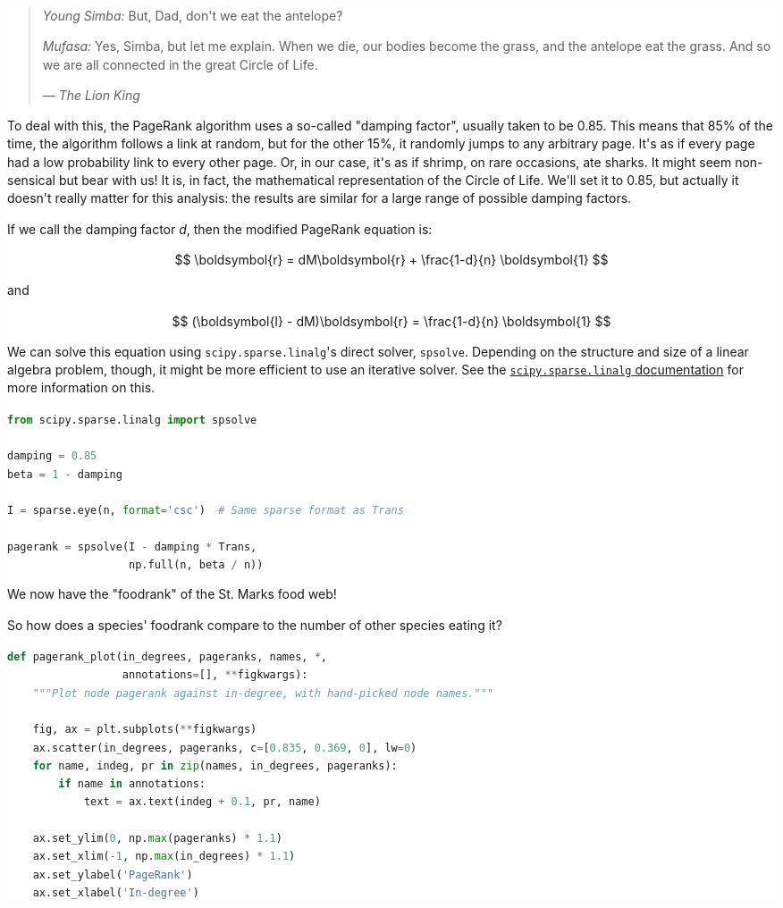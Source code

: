> *Young Simba:* But, Dad, don't we eat the antelope?
>
> *Mufasa:* Yes, Simba, but let me explain. When we die, our bodies become the
> grass, and the antelope eat the grass. And so we are all connected in the
> great Circle of Life.
>
> — *The Lion King*

To deal with this, the PageRank algorithm uses a so-called "damping
factor", usually taken to be 0.85. This means that 85% of the time, the
algorithm follows a link at random, but for the other 15%, it randomly jumps to
any arbitrary page. It's as if every page had a low probability link to every
other page. Or, in our case, it's as if shrimp, on rare occasions, ate sharks.
It might seem non-sensical but bear with us! It is, in fact, the mathematical
representation of the Circle of Life. We'll set it to 0.85, but actually it
doesn't really matter for this analysis: the results are similar for a large
range of possible damping factors.

If we call the damping factor $d$, then the modified PageRank equation is:

$$
\boldsymbol{r} = dM\boldsymbol{r} + \frac{1-d}{n} \boldsymbol{1}
$$

and

$$
(\boldsymbol{I} - dM)\boldsymbol{r} = \frac{1-d}{n} \boldsymbol{1}
$$

We can solve this equation using `scipy.sparse.linalg`'s direct
solver, `spsolve`. Depending on the structure and size of a linear algebra
problem, though, it might be more efficient to use an iterative solver. See
the [`scipy.sparse.linalg` documentation](http://docs.scipy.org/doc/scipy/reference/sparse.linalg.html#solving-linear-problems)
for more information on this.

```python
from scipy.sparse.linalg import spsolve

damping = 0.85
beta = 1 - damping

I = sparse.eye(n, format='csc')  # Same sparse format as Trans

pagerank = spsolve(I - damping * Trans,
                   np.full(n, beta / n))
```

We now have the "foodrank" of the St. Marks food web!

So how does a species' foodrank compare to the number of other species eating
it?

```python
def pagerank_plot(in_degrees, pageranks, names, *,
                  annotations=[], **figkwargs):
    """Plot node pagerank against in-degree, with hand-picked node names."""

    fig, ax = plt.subplots(**figkwargs)
    ax.scatter(in_degrees, pageranks, c=[0.835, 0.369, 0], lw=0)
    for name, indeg, pr in zip(names, in_degrees, pageranks):
        if name in annotations:
            text = ax.text(indeg + 0.1, pr, name)

    ax.set_ylim(0, np.max(pageranks) * 1.1)
    ax.set_xlim(-1, np.max(in_degrees) * 1.1)
    ax.set_ylabel('PageRank')
    ax.set_xlabel('In-degree')
```

[cc3]: https://commons.wikimedia.org/wiki/GNU_Free_Documentation_License
[^axis]: Either axis works because $A$ is symmetric.
[worm_fig2]: http://journals.plos.org/ploscompbiol/article?id=10.1371/journal.pcbi.1001066
[^wormrepro]: Information on how to do this is in the [supplementary material][worm-sup] for the paper.
[worm-sup]: http://journals.plos.org/ploscompbiol/article/asset?unique&id=info:doi/10.1371/journal.pcbi.1001066.s001